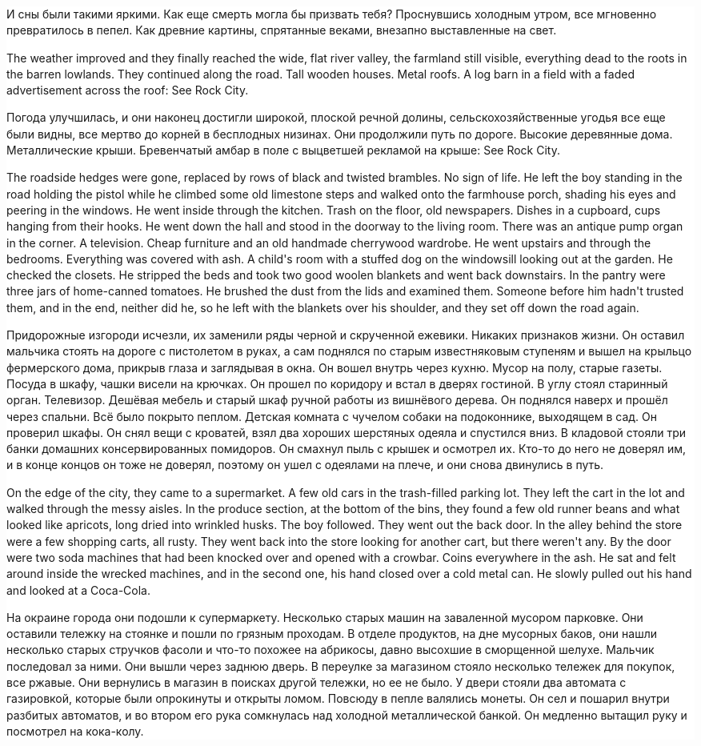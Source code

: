 И сны были такими яркими. Как еще смерть могла бы призвать тебя? Проснувшись холодным утром, все мгновенно превратилось в пепел. Как древние картины, спрятанные веками, внезапно выставленные на свет.

The weather improved and they finally reached the wide, flat river valley, the farmland still visible, everything dead to the roots in the barren lowlands. They continued along the road. Tall wooden houses. Metal roofs. A log barn in a field with a faded advertisement across the roof: See Rock City.

Погода улучшилась, и они наконец достигли широкой, плоской речной долины, сельскохозяйственные угодья все еще были видны, все мертво до корней в бесплодных низинах. Они продолжили путь по дороге. Высокие деревянные дома. Металлические крыши. Бревенчатый амбар в поле с выцветшей рекламой на крыше: See Rock City.

The roadside hedges were gone, replaced by rows of black and twisted brambles. No sign of life. He left the boy standing in the road holding the pistol while he climbed some old limestone steps and walked onto the farmhouse porch, shading his eyes and peering in the windows. He went inside through the kitchen. Trash on the floor, old newspapers. Dishes in a cupboard, cups hanging from their hooks. He went down the hall and stood in the doorway to the living room. There was an antique pump organ in the corner. A television. Cheap furniture and an old handmade cherrywood wardrobe. He went upstairs and through the bedrooms. Everything was covered with ash. A child's room with a stuffed dog on the windowsill looking out at the garden. He checked the closets. He stripped the beds and took two good woolen blankets and went back downstairs. In the pantry were three jars of home-canned tomatoes. He brushed the dust from the lids and examined them. Someone before him hadn't trusted them, and in the end, neither did he, so he left with the blankets over his shoulder, and they set off down the road again.

Придорожные изгороди исчезли, их заменили ряды черной и скрученной ежевики. Никаких признаков жизни. Он оставил мальчика стоять на дороге с пистолетом в руках, а сам поднялся по старым известняковым ступеням и вышел на крыльцо фермерского дома, прикрыв глаза и заглядывая в окна. Он вошел внутрь через кухню. Мусор на полу, старые газеты. Посуда в шкафу, чашки висели на крючках. Он прошел по коридору и встал в дверях гостиной. В углу стоял старинный орган. Телевизор. Дешёвая мебель и старый шкаф ручной работы из вишнёвого дерева. Он поднялся наверх и прошёл через спальни. Всё было покрыто пеплом. Детская комната с чучелом собаки на подоконнике, выходящем в сад. Он проверил шкафы. Он снял вещи с кроватей, взял два хороших шерстяных одеяла и спустился вниз. В кладовой стояли три банки домашних консервированных помидоров. Он смахнул пыль с крышек и осмотрел их. Кто-то до него не доверял им, и в конце концов он тоже не доверял, поэтому он ушел с одеялами на плече, и они снова двинулись в путь.

On the edge of the city, they came to a supermarket. A few old cars in the trash-filled parking lot. They left the cart in the lot and walked through the messy aisles. In the produce section, at the bottom of the bins, they found a few old runner beans and what looked like apricots, long dried into wrinkled husks. The boy followed. They went out the back door. In the alley behind the store were a few shopping carts, all rusty. They went back into the store looking for another cart, but there weren't any. By the door were two soda machines that had been knocked over and opened with a crowbar. Coins everywhere in the ash. He sat and felt around inside the wrecked machines, and in the second one, his hand closed over a cold metal can. He slowly pulled out his hand and looked at a Coca-Cola.

На окраине города они подошли к супермаркету. Несколько старых машин на заваленной мусором парковке. Они оставили тележку на стоянке и пошли по грязным проходам. В отделе продуктов, на дне мусорных баков, они нашли несколько старых стручков фасоли и что-то похожее на абрикосы, давно высохшие в сморщенной шелухе. Мальчик последовал за ними. Они вышли через заднюю дверь. В переулке за магазином стояло несколько тележек для покупок, все ржавые. Они вернулись в магазин в поисках другой тележки, но ее не было. У двери стояли два автомата с газировкой, которые были опрокинуты и открыты ломом. Повсюду в пепле валялись монеты. Он сел и пошарил внутри разбитых автоматов, и во втором его рука сомкнулась над холодной металлической банкой. Он медленно вытащил руку и посмотрел на кока-колу.
